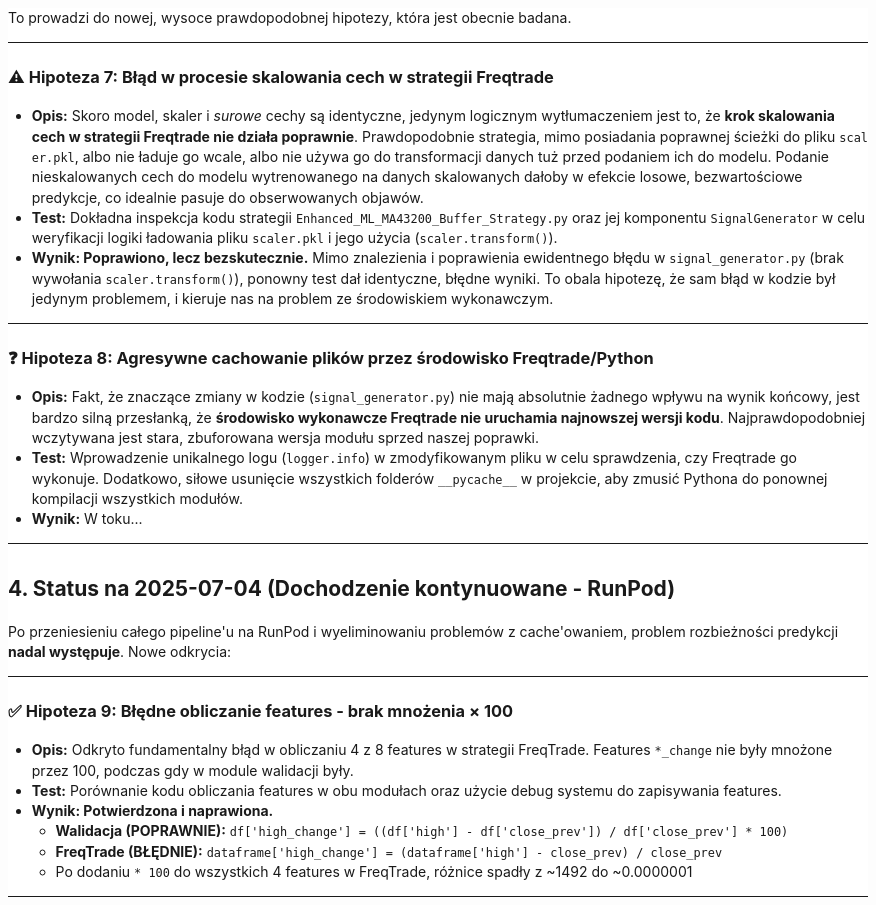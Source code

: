 To prowadzi do nowej, wysoce prawdopodobnej hipotezy, która jest obecnie badana.

---

### ⚠️  **Hipoteza 7: Błąd w procesie skalowania cech w strategii Freqtrade**

*   **Opis:** Skoro model, skaler i *surowe* cechy są identyczne, jedynym logicznym wytłumaczeniem jest to, że **krok skalowania cech w strategii Freqtrade nie działa poprawnie**. Prawdopodobnie strategia, mimo posiadania poprawnej ścieżki do pliku `scaler.pkl`, albo nie ładuje go wcale, albo nie używa go do transformacji danych tuż przed podaniem ich do modelu. Podanie nieskalowanych cech do modelu wytrenowanego na danych skalowanych dałoby w efekcie losowe, bezwartościowe predykcje, co idealnie pasuje do obserwowanych objawów.
*   **Test:** Dokładna inspekcja kodu strategii `Enhanced_ML_MA43200_Buffer_Strategy.py` oraz jej komponentu `SignalGenerator` w celu weryfikacji logiki ładowania pliku `scaler.pkl` i jego użycia (`scaler.transform()`).
*   **Wynik: Poprawiono, lecz bezskutecznie.** Mimo znalezienia i poprawienia ewidentnego błędu w `signal_generator.py` (brak wywołania `scaler.transform()`), ponowny test dał identyczne, błędne wyniki. To obala hipotezę, że sam błąd w kodzie był jedynym problemem, i kieruje nas na problem ze środowiskiem wykonawczym.

---

### ❓ **Hipoteza 8: Agresywne cachowanie plików przez środowisko Freqtrade/Python**

*   **Opis:** Fakt, że znaczące zmiany w kodzie (`signal_generator.py`) nie mają absolutnie żadnego wpływu na wynik końcowy, jest bardzo silną przesłanką, że **środowisko wykonawcze Freqtrade nie uruchamia najnowszej wersji kodu**. Najprawdopodobniej wczytywana jest stara, zbuforowana wersja modułu sprzed naszej poprawki.
*   **Test:** Wprowadzenie unikalnego logu (`logger.info`) w zmodyfikowanym pliku w celu sprawdzenia, czy Freqtrade go wykonuje. Dodatkowo, siłowe usunięcie wszystkich folderów `__pycache__` w projekcie, aby zmusić Pythona do ponownej kompilacji wszystkich modułów.
*   **Wynik:** W toku... 

---

## 4. Status na 2025-07-04 (Dochodzenie kontynuowane - RunPod)

Po przeniesieniu całego pipeline'u na RunPod i wyeliminowaniu problemów z cache'owaniem, problem rozbieżności predykcji **nadal występuje**. Nowe odkrycia:

---

### ✅ **Hipoteza 9: Błędne obliczanie features - brak mnożenia × 100**

*   **Opis:** Odkryto fundamentalny błąd w obliczaniu 4 z 8 features w strategii FreqTrade. Features `*_change` nie były mnożone przez 100, podczas gdy w module walidacji były.
*   **Test:** Porównanie kodu obliczania features w obu modułach oraz użycie debug systemu do zapisywania features.
*   **Wynik: Potwierdzona i naprawiona.** 
    *   **Walidacja (POPRAWNIE):** `df['high_change'] = ((df['high'] - df['close_prev']) / df['close_prev'] * 100)`
    *   **FreqTrade (BŁĘDNIE):** `dataframe['high_change'] = (dataframe['high'] - close_prev) / close_prev`
    *   Po dodaniu `* 100` do wszystkich 4 features w FreqTrade, różnice spadły z ~1492 do ~0.0000001

---